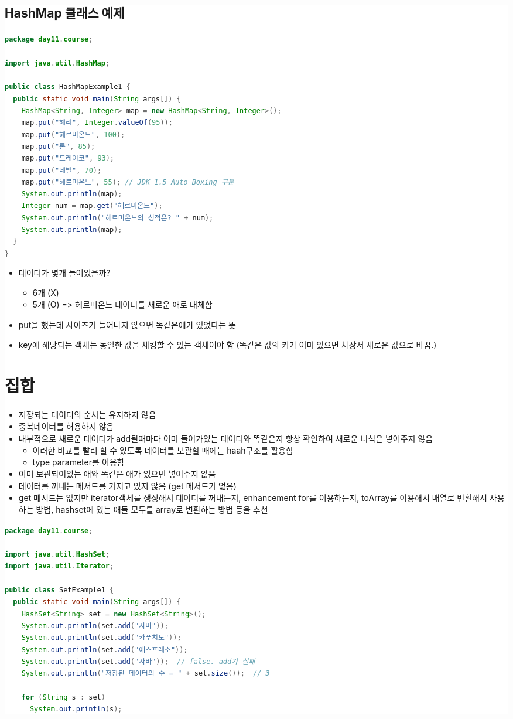 
## HashMap 클래스 예제

```java
package day11.course;

import java.util.HashMap;

public class HashMapExample1 {
  public static void main(String args[]) {
    HashMap<String, Integer> map = new HashMap<String, Integer>();
    map.put("해리", Integer.valueOf(95));
    map.put("헤르미온느", 100);
    map.put("론", 85);
    map.put("드레이코", 93);
    map.put("네빌", 70);
    map.put("헤르미온느", 55); // JDK 1.5 Auto Boxing 구문
    System.out.println(map);
    Integer num = map.get("헤르미온느");
    System.out.println("헤르미온느의 성적은? " + num);
    System.out.println(map);
  }
}

```

- 데이터가 몇개 들어있을까?
  - 6개 (X)
  - 5개 (O) => 헤르미온느 데이터를 새로운 애로 대체함

- put을 했는데 사이즈가 늘어나지 않으면 똑같은애가 있었다는 뜻

- key에 해당되는 객체는 동일한 값을 체킹할 수 있는 객체여야 함
  (똑같은 값의 키가 이미 있으면 차장서 새로운 값으로 바꿈.)

# 집합

- 저장되는 데이터의 순서는 유지하지 않음
- 중복데이터를 허용하지 않음
- 내부적으로 새로운 데이터가 add될때마다 이미 들어가있는 데이터와 똑같은지 항상 확인하여 새로운 녀석은 넣어주지 않음
  - 이러한 비교를 빨리 할 수 있도록 데이터를 보관할 때에는 haah구조를 활용함
  - type parameter를 이용함
- 이미 보관되어있는 애와 똑같은 애가 있으면 넣어주지 않음
- 데이터를 꺼내는 메서드를 가지고 있지 않음
  (get 메서드가 없음)
- get 메서드는 없지만 iterator객체를 생성해서 데이터를 꺼내든지, enhancement for를 이용하든지, toArray를 이용해서 배열로 변환해서
사용하는 방법, hashset에 있는 애들 모두를 array로 변환하는 방법 등을 추천

```java
package day11.course;

import java.util.HashSet;
import java.util.Iterator;

public class SetExample1 {
  public static void main(String args[]) {
    HashSet<String> set = new HashSet<String>();
    System.out.println(set.add("자바"));
    System.out.println(set.add("카푸치노"));
    System.out.println(set.add("에스프레소"));
    System.out.println(set.add("자바"));  // false. add가 실패
    System.out.println("저장된 데이터의 수 = " + set.size());  // 3

    for (String s : set)
      System.out.println(s);
```